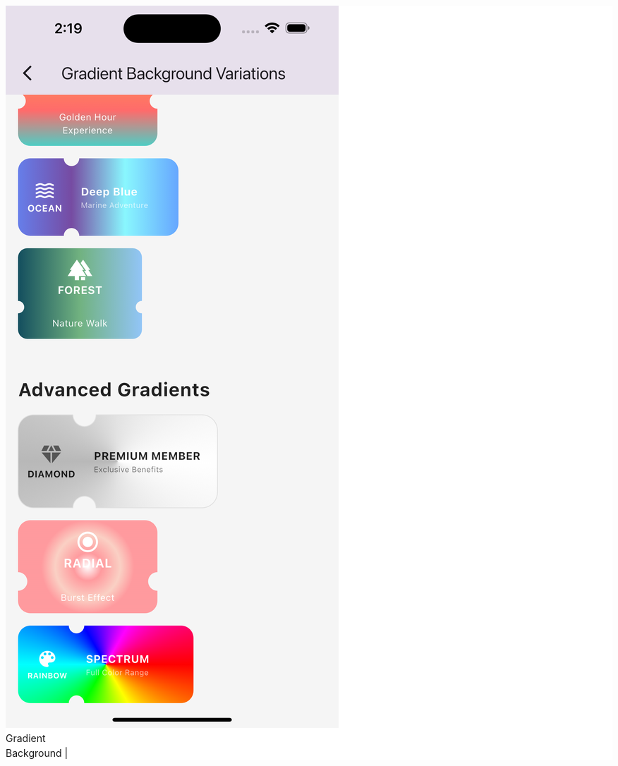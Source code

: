 ![Gradient Background](https://raw.githubusercontent.com/fathialamre/ticketcher/main/screenshots/gradient_background.png)<br>Gradient<br>Background |